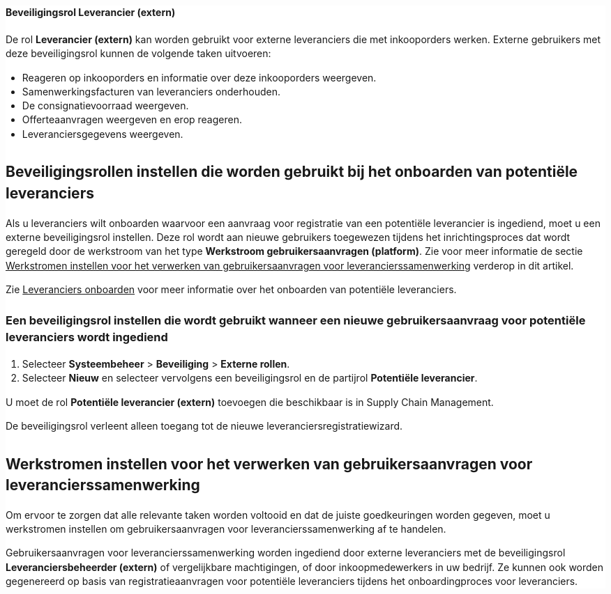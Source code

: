 #### <a name="vendor-external-security-role"></a>Beveiligingsrol Leverancier (extern)

De rol **Leverancier (extern)** kan worden gebruikt voor externe leveranciers die met inkooporders werken. Externe gebruikers met deze beveiligingsrol kunnen de volgende taken uitvoeren:

- Reageren op inkooporders en informatie over deze inkooporders weergeven.
- Samenwerkingsfacturen van leveranciers onderhouden.
- De consignatievoorraad weergeven.
- Offerteaanvragen weergeven en erop reageren.
- Leveranciersgegevens weergeven.

## <a name="set-up-security-roles-that-are-used-when-prospective-vendors-are-onboarded"></a>Beveiligingsrollen instellen die worden gebruikt bij het onboarden van potentiële leveranciers

Als u leveranciers wilt onboarden waarvoor een aanvraag voor registratie van een potentiële leverancier is ingediend, moet u een externe beveiligingsrol instellen. Deze rol wordt aan nieuwe gebruikers toegewezen tijdens het inrichtingsproces dat wordt geregeld door de werkstroom van het type **Werkstroom gebruikersaanvragen (platform)**. Zie voor meer informatie de sectie [Werkstromen instellen voor het verwerken van gebruikersaanvragen voor leverancierssamenwerking](#set-up-workflows-to-process-vendor-collaboration-user-requests) verderop in dit artikel.

Zie [Leveranciers onboarden](vendor-onboarding.md) voor meer informatie over het onboarden van potentiële leveranciers.

### <a name="set-up-a-security-role-that-is-used-when-a-new-prospective-vendor-user-request-is-submitted"></a>Een beveiligingsrol instellen die wordt gebruikt wanneer een nieuwe gebruikersaanvraag voor potentiële leveranciers wordt ingediend

1. Selecteer **Systeembeheer** > **Beveiliging** > **Externe rollen**.
2. Selecteer **Nieuw** en selecteer vervolgens een beveiligingsrol en de partijrol **Potentiële leverancier**.

U moet de rol **Potentiële leverancier (extern)** toevoegen die beschikbaar is in Supply Chain Management.

De beveiligingsrol verleent alleen toegang tot de nieuwe leveranciersregistratiewizard.

## <a name="set-up-workflows-to-process-vendor-collaboration-user-requests"></a>Werkstromen instellen voor het verwerken van gebruikersaanvragen voor leverancierssamenwerking

Om ervoor te zorgen dat alle relevante taken worden voltooid en dat de juiste goedkeuringen worden gegeven, moet u werkstromen instellen om gebruikersaanvragen voor leverancierssamenwerking af te handelen.

Gebruikersaanvragen voor leverancierssamenwerking worden ingediend door externe leveranciers met de beveiligingsrol **Leveranciersbeheerder (extern)** of vergelijkbare machtigingen, of door inkoopmedewerkers in uw bedrijf. Ze kunnen ook worden gegenereerd op basis van registratieaanvragen voor potentiële leveranciers tijdens het onboardingproces voor leveranciers.
